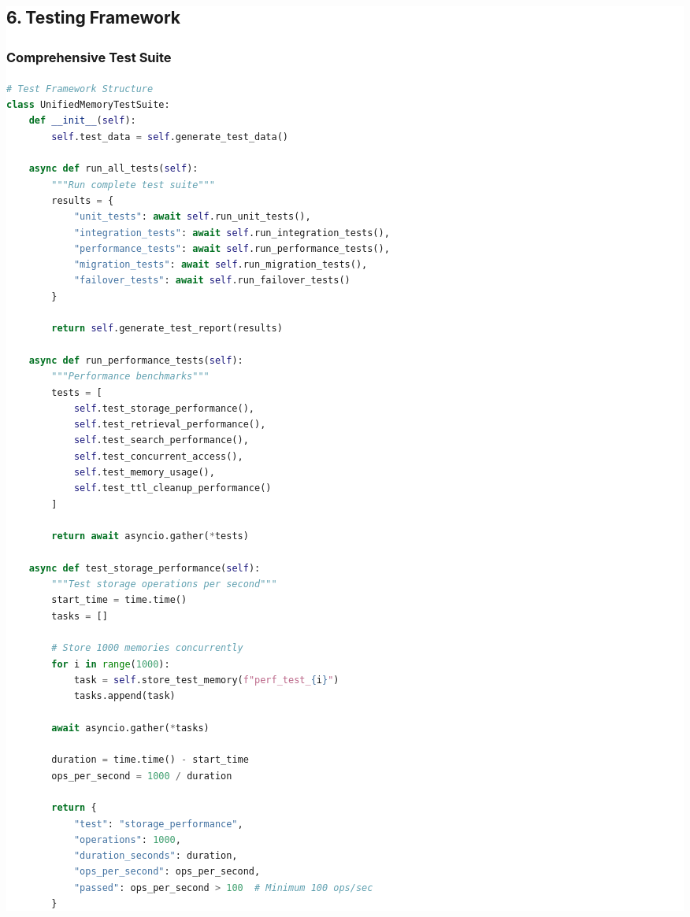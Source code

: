 ## 6. Testing Framework

### Comprehensive Test Suite

```python
# Test Framework Structure
class UnifiedMemoryTestSuite:
    def __init__(self):
        self.test_data = self.generate_test_data()
        
    async def run_all_tests(self):
        """Run complete test suite"""
        results = {
            "unit_tests": await self.run_unit_tests(),
            "integration_tests": await self.run_integration_tests(),
            "performance_tests": await self.run_performance_tests(),
            "migration_tests": await self.run_migration_tests(),
            "failover_tests": await self.run_failover_tests()
        }
        
        return self.generate_test_report(results)
        
    async def run_performance_tests(self):
        """Performance benchmarks"""
        tests = [
            self.test_storage_performance(),
            self.test_retrieval_performance(),
            self.test_search_performance(),
            self.test_concurrent_access(),
            self.test_memory_usage(),
            self.test_ttl_cleanup_performance()
        ]
        
        return await asyncio.gather(*tests)
        
    async def test_storage_performance(self):
        """Test storage operations per second"""
        start_time = time.time()
        tasks = []
        
        # Store 1000 memories concurrently
        for i in range(1000):
            task = self.store_test_memory(f"perf_test_{i}")
            tasks.append(task)
            
        await asyncio.gather(*tasks)
        
        duration = time.time() - start_time
        ops_per_second = 1000 / duration
        
        return {
            "test": "storage_performance",
            "operations": 1000,
            "duration_seconds": duration,
            "ops_per_second": ops_per_second,
            "passed": ops_per_second > 100  # Minimum 100 ops/sec
        }
```
